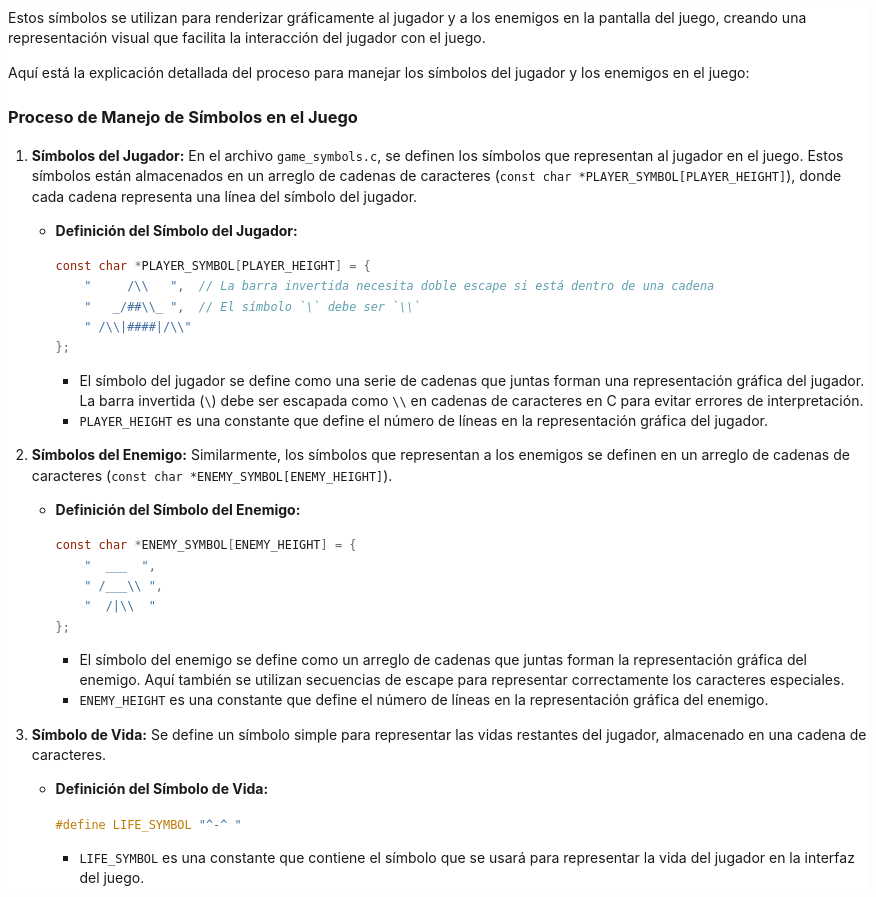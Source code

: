 Estos símbolos se utilizan para renderizar gráficamente al jugador y a los enemigos en la pantalla del juego, creando una representación visual que facilita la interacción del jugador con el juego.

Aquí está la explicación detallada del proceso para manejar los símbolos del jugador y los enemigos en el juego:

### Proceso de Manejo de Símbolos en el Juego

1. **Símbolos del Jugador:**
   En el archivo `game_symbols.c`, se definen los símbolos que representan al jugador en el juego. Estos símbolos están almacenados en un arreglo de cadenas de caracteres (`const char *PLAYER_SYMBOL[PLAYER_HEIGHT]`), donde cada cadena representa una línea del símbolo del jugador.

   - **Definición del Símbolo del Jugador:**
     ```c
     const char *PLAYER_SYMBOL[PLAYER_HEIGHT] = {
         "     /\\   ",  // La barra invertida necesita doble escape si está dentro de una cadena
         "   _/##\\_ ",  // El símbolo `\` debe ser `\\`
         " /\\|####|/\\"
     };
     ```
     - El símbolo del jugador se define como una serie de cadenas que juntas forman una representación gráfica del jugador. La barra invertida (`\`) debe ser escapada como `\\` en cadenas de caracteres en C para evitar errores de interpretación.
     - `PLAYER_HEIGHT` es una constante que define el número de líneas en la representación gráfica del jugador.

2. **Símbolos del Enemigo:**
   Similarmente, los símbolos que representan a los enemigos se definen en un arreglo de cadenas de caracteres (`const char *ENEMY_SYMBOL[ENEMY_HEIGHT]`).

   - **Definición del Símbolo del Enemigo:**
     ```c
     const char *ENEMY_SYMBOL[ENEMY_HEIGHT] = {
         "  ___  ",
         " /___\\ ",
         "  /|\\  "
     };
     ```
     - El símbolo del enemigo se define como un arreglo de cadenas que juntas forman la representación gráfica del enemigo. Aquí también se utilizan secuencias de escape para representar correctamente los caracteres especiales.
     - `ENEMY_HEIGHT` es una constante que define el número de líneas en la representación gráfica del enemigo.

3. **Símbolo de Vida:**
   Se define un símbolo simple para representar las vidas restantes del jugador, almacenado en una cadena de caracteres.

   - **Definición del Símbolo de Vida:**
     ```c
     #define LIFE_SYMBOL "^-^ "
     ```
     - `LIFE_SYMBOL` es una constante que contiene el símbolo que se usará para representar la vida del jugador en la interfaz del juego.
